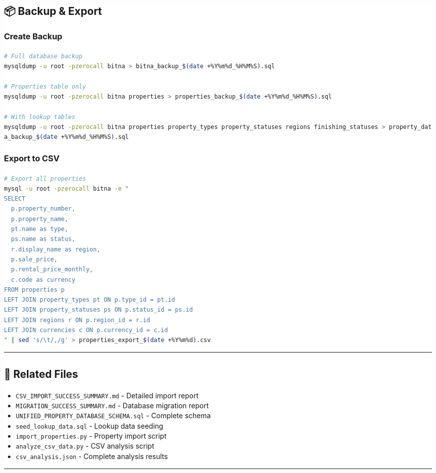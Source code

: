 
## 📦 Backup & Export

### Create Backup
```bash
# Full database backup
mysqldump -u root -pzerocall bitna > bitna_backup_$(date +%Y%m%d_%H%M%S).sql

# Properties table only
mysqldump -u root -pzerocall bitna properties > properties_backup_$(date +%Y%m%d_%H%M%S).sql

# With lookup tables
mysqldump -u root -pzerocall bitna properties property_types property_statuses regions finishing_statuses > property_data_backup_$(date +%Y%m%d_%H%M%S).sql
```

### Export to CSV
```bash
# Export all properties
mysql -u root -pzerocall bitna -e "
SELECT 
  p.property_number,
  p.property_name,
  pt.name as type,
  ps.name as status,
  r.display_name as region,
  p.sale_price,
  p.rental_price_monthly,
  c.code as currency
FROM properties p
LEFT JOIN property_types pt ON p.type_id = pt.id
LEFT JOIN property_statuses ps ON p.status_id = ps.id
LEFT JOIN regions r ON p.region_id = r.id
LEFT JOIN currencies c ON p.currency_id = c.id
" | sed 's/\t/,/g' > properties_export_$(date +%Y%m%d).csv
```

---

## 🔗 Related Files

- `CSV_IMPORT_SUCCESS_SUMMARY.md` - Detailed import report
- `MIGRATION_SUCCESS_SUMMARY.md` - Database migration report
- `UNIFIED_PROPERTY_DATABASE_SCHEMA.sql` - Complete schema
- `seed_lookup_data.sql` - Lookup data seeding
- `import_properties.py` - Property import script
- `analyze_csv_data.py` - CSV analysis script
- `csv_analysis.json` - Complete analysis results

---
